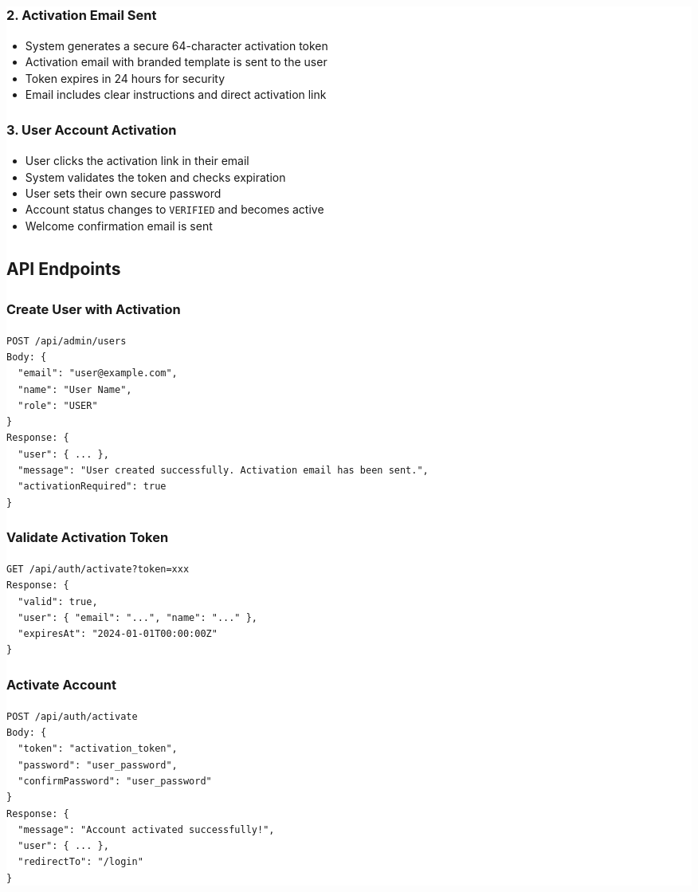 ### 2. Activation Email Sent

- System generates a secure 64-character activation token
- Activation email with branded template is sent to the user
- Token expires in 24 hours for security
- Email includes clear instructions and direct activation link

### 3. User Account Activation

- User clicks the activation link in their email
- System validates the token and checks expiration
- User sets their own secure password
- Account status changes to `VERIFIED` and becomes active
- Welcome confirmation email is sent

## API Endpoints

### Create User with Activation

```
POST /api/admin/users
Body: {
  "email": "user@example.com",
  "name": "User Name",
  "role": "USER"
}
Response: {
  "user": { ... },
  "message": "User created successfully. Activation email has been sent.",
  "activationRequired": true
}
```

### Validate Activation Token

```
GET /api/auth/activate?token=xxx
Response: {
  "valid": true,
  "user": { "email": "...", "name": "..." },
  "expiresAt": "2024-01-01T00:00:00Z"
}
```

### Activate Account

```
POST /api/auth/activate
Body: {
  "token": "activation_token",
  "password": "user_password",
  "confirmPassword": "user_password"
}
Response: {
  "message": "Account activated successfully!",
  "user": { ... },
  "redirectTo": "/login"
}
```
